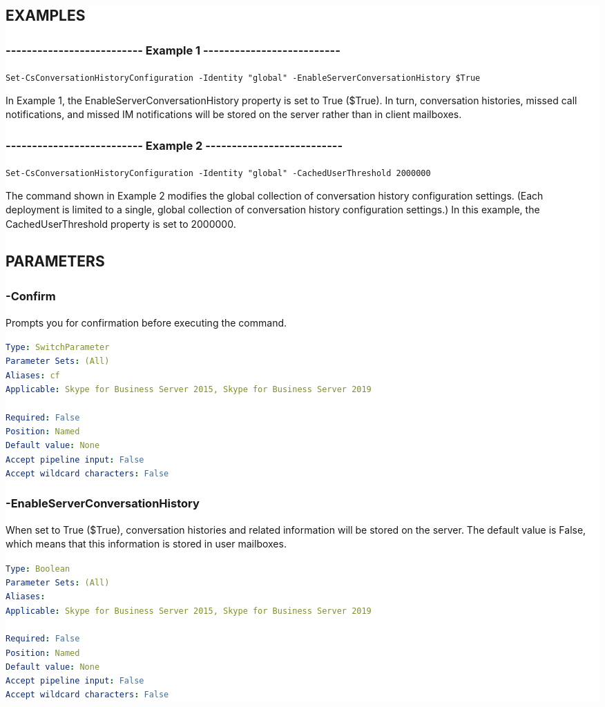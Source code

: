 ## EXAMPLES

### -------------------------- Example 1 --------------------------
```
Set-CsConversationHistoryConfiguration -Identity "global" -EnableServerConversationHistory $True
```

In Example 1, the EnableServerConversationHistory property is set to True ($True).
In turn, conversation histories, missed call notifications, and missed IM notifications will be stored on the server rather than in client mailboxes.


### -------------------------- Example 2 --------------------------
```
Set-CsConversationHistoryConfiguration -Identity "global" -CachedUserThreshold 2000000
```

The command shown in Example 2 modifies the global collection of conversation history configuration settings.
(Each deployment is limited to a single, global collection of conversation history configuration settings.) In this example, the CachedUserThreshold property is set to 2000000.


## PARAMETERS

### -Confirm
Prompts you for confirmation before executing the command.

```yaml
Type: SwitchParameter
Parameter Sets: (All)
Aliases: cf
Applicable: Skype for Business Server 2015, Skype for Business Server 2019

Required: False
Position: Named
Default value: None
Accept pipeline input: False
Accept wildcard characters: False
```

### -EnableServerConversationHistory
When set to True ($True), conversation histories and related information will be stored on the server.
The default value is False, which means that this information is stored in user mailboxes.

```yaml
Type: Boolean
Parameter Sets: (All)
Aliases: 
Applicable: Skype for Business Server 2015, Skype for Business Server 2019

Required: False
Position: Named
Default value: None
Accept pipeline input: False
Accept wildcard characters: False
```
